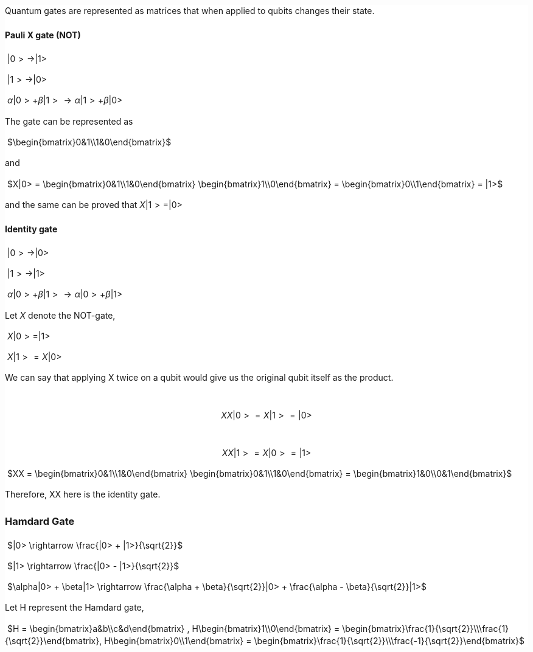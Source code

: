 Quantum gates are represented as matrices that when applied to qubits changes their state.

#### Pauli X gate (NOT)

​																	$|0> \rightarrow |1>$ 

​																	$|1> \rightarrow |0>$ 

​													$\alpha |0> + \beta |1> \rightarrow \alpha |1> + \beta |0>$ 

The gate can be represented as 

​																		$\begin{bmatrix}0&1\\1&0\end{bmatrix}$

and 

​														$X|0> = \begin{bmatrix}0&1\\1&0\end{bmatrix} \begin{bmatrix}1\\0\end{bmatrix} = \begin{bmatrix}0\\1\end{bmatrix} = |1>$ 

and the same can be proved that $X|1> = |0>$ 

#### Identity gate

​																		$|0> \rightarrow |0>$ 

​																		$|1> \rightarrow |1>$  

​													$\alpha |0> + \beta |1> \rightarrow \alpha |0> + \beta |1>$															

Let $X$ denote the NOT-gate, 

​																		$X|0> = |1>$

​																		$X|1> = X|0>$ 

We can say that applying X twice on a qubit would give us the original qubit itself as the product.

​																	$$XX|0> = X|1> = |0>$$

​																	$$XX|1> = X|0> = |1>$$

​														$XX = \begin{bmatrix}0&1\\1&0\end{bmatrix} \begin{bmatrix}0&1\\1&0\end{bmatrix} = \begin{bmatrix}1&0\\0&1\end{bmatrix}$  

Therefore, XX here is the identity gate.



### Hamdard Gate

​																$|0> \rightarrow \frac{|0> + |1>}{\sqrt{2}}$  

​																$|1> \rightarrow \frac{|0> - |1>}{\sqrt{2}}$ 

​													$\alpha|0> + \beta|1> \rightarrow \frac{\alpha + \beta}{\sqrt{2}}|0> + \frac{\alpha - \beta}{\sqrt{2}}|1>$ 

Let H represent the Hamdard gate, 

​										$H = \begin{bmatrix}a&b\\c&d\end{bmatrix} , H\begin{bmatrix}1\\0\end{bmatrix} = \begin{bmatrix}\frac{1}{\sqrt{2}}\\\frac{1}{\sqrt{2}}\end{bmatrix}, H\begin{bmatrix}0\\1\end{bmatrix} = \begin{bmatrix}\frac{1}{\sqrt{2}}\\\frac{-1}{\sqrt{2}}\end{bmatrix}$  														
